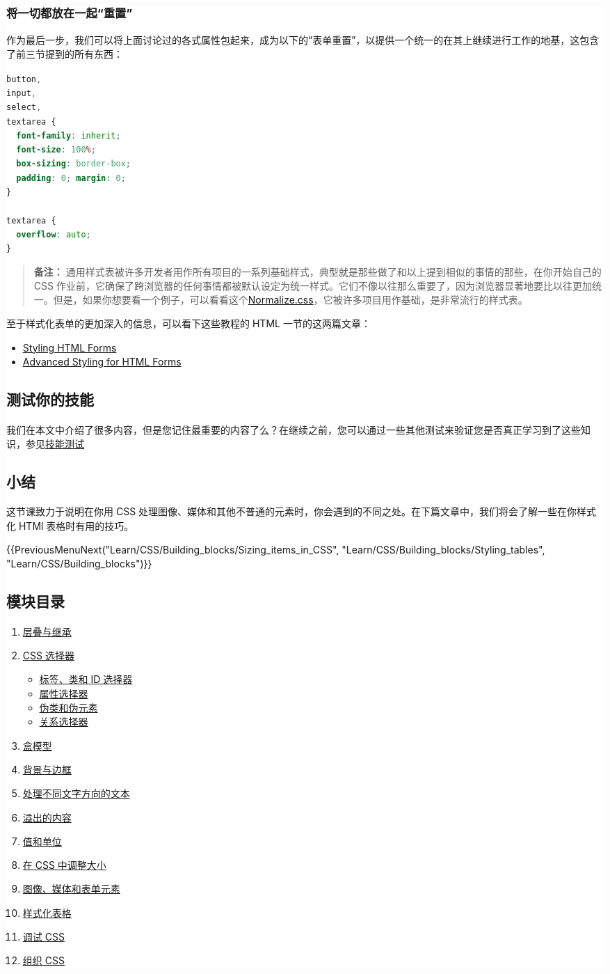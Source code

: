 ### 将一切都放在一起“重置”

作为最后一步，我们可以将上面讨论过的各式属性包起来，成为以下的“表单重置”，以提供一个统一的在其上继续进行工作的地基，这包含了前三节提到的所有东西：

```css
button,
input,
select,
textarea {
  font-family: inherit;
  font-size: 100%;
  box-sizing: border-box;
  padding: 0; margin: 0;
}

textarea {
  overflow: auto;
}
```

> **备注：** 通用样式表被许多开发者用作所有项目的一系列基础样式，典型就是那些做了和以上提到相似的事情的那些，在你开始自己的 CSS 作业前，它确保了跨浏览器的任何事情都被默认设定为统一样式。它们不像以往那么重要了，因为浏览器显著地要比以往更加统一。但是，如果你想要看一个例子，可以看看这个[Normalize.css](http://necolas.github.io/normalize.css/)，它被许多项目用作基础，是非常流行的样式表。

至于样式化表单的更加深入的信息，可以看下这些教程的 HTML 一节的这两篇文章：

- [Styling HTML Forms](/zh-CN/docs/Learn/HTML/Forms/Styling_HTML_forms)
- [Advanced Styling for HTML Forms](/zh-CN/docs/Learn/HTML/Forms/Advanced_styling_for_HTML_forms)

## 测试你的技能

我们在本文中介绍了很多内容，但是您记住最重要的内容了么？在继续之前，您可以通过一些其他测试来验证您是否真正学习到了这些知识，参见[技能测试](/zh-CN/docs/Learn/CSS/Building_blocks/Images_tasks)

## 小结

这节课致力于说明在你用 CSS 处理图像、媒体和其他不普通的元素时，你会遇到的不同之处。在下篇文章中，我们将会了解一些在你样式化 HTMl 表格时有用的技巧。

{{PreviousMenuNext("Learn/CSS/Building_blocks/Sizing_items_in_CSS", "Learn/CSS/Building_blocks/Styling_tables", "Learn/CSS/Building_blocks")}}

## 模块目录

1.  [层叠与继承](/zh-CN/docs/Learn/CSS/Building_blocks/Cascade_and_inheritance)
2.  [CSS 选择器](/zh-CN/docs/Learn/CSS/Building_blocks/Selectors)

    - [标签、类和 ID 选择器](/zh-CN/docs/Learn/CSS/Building_blocks/Selectors/Type_Class_and_ID_Selectors)
    - [属性选择器](/zh-CN/docs/Learn/CSS/Building_blocks/Selectors/Attribute_selectors)
    - [伪类和伪元素](/zh-CN/docs/Learn/CSS/Building_blocks/Selectors/Pseudo-classes_and_pseudo-elements)
    - [关系选择器](/zh-CN/docs/Learn/CSS/Building_blocks/Selectors/Combinators)

3.  [盒模型](/zh-CN/docs/Learn/CSS/Building_blocks/The_box_model)
4.  [背景与边框](/zh-CN/docs/Learn/CSS/Building_blocks/Backgrounds_and_borders)
5.  [处理不同文字方向的文本](/zh-CN/docs/Learn/CSS/Building_blocks/Handling_different_text_directions)
6.  [溢出的内容](/zh-CN/docs/Learn/CSS/Building_blocks/Overflowing_content)
7.  [值和单位](/zh-CN/docs/Learn/CSS/Building_blocks/Values_and_units)
8.  [在 CSS 中调整大小](/zh-CN/docs/Learn/CSS/Building_blocks/Sizing_items_in_CSS)
9.  [图像、媒体和表单元素](/zh-CN/docs/Learn/CSS/Building_blocks/Images_media_form_elements)
10. [样式化表格](/zh-CN/docs/Learn/CSS/Building_blocks/Styling_tables)
11. [调试 CSS](/zh-CN/docs/Learn/CSS/Building_blocks/Debugging_CSS)
12. [组织 CSS](/zh-CN/docs/Learn/CSS/Building_blocks/Organizing)
